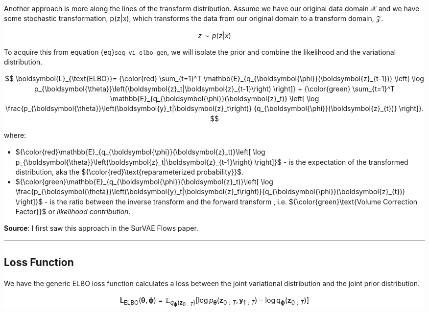 Another approach is more along the lines of the transform distribution. Assume we have our original data domain $\mathcal{X}$ and we have some stochastic transformation, p(z|x), which transforms the data from our original domain to a transform domain, $\mathcal{Z}$.

$$
z \sim p(z|x)
$$

To acquire this from equation {eq}`seq-vi-elbo-gen`, we will isolate the prior and combine the likelihood and the variational distribution.

$$
 \boldsymbol{L}_{\text{ELBO}}=
 {\color{red}
 \sum_{t=1}^T
 \mathbb{E}_{q_{\boldsymbol{\phi}}(\boldsymbol{z}_{t-1})}
 \left[ \log p_{\boldsymbol{\theta}}\left(\boldsymbol{z}_t|\boldsymbol{z}_{t-1}\right) \right]} + 
 {\color{green}
 \sum_{t=1}^T
 \mathbb{E}_{q_{\boldsymbol{\phi}}(\boldsymbol{z}_t)}
 \left[ \log 
 \frac{p_{\boldsymbol{\theta}}\left(\boldsymbol{y}_t|\boldsymbol{z}_t\right)}
 {q_{\boldsymbol{\phi}}(\boldsymbol{z}_{t})} \right]}.
$$


where:

* ${\color{red}\mathbb{E}_{q_{\boldsymbol{\phi}}(\boldsymbol{z}_t)}\left[ \log p_{\boldsymbol{\theta}}\left(\boldsymbol{z}_t|\boldsymbol{z}_{t-1}\right) \right]}$ - is the expectation of the transformed distribution, aka the ${\color{red}\text{reparameterized probability}}$.
* ${\color{green}\mathbb{E}_{q_{\boldsymbol{\phi}}(\boldsymbol{z}_t)}\left[ \log \frac{p_{\boldsymbol{\theta}}\left(\boldsymbol{y}_t|\boldsymbol{z}_t\right)}{q_{\boldsymbol{\phi}}(\boldsymbol{z}_{t})} \right]}$ - is the ratio between the inverse transform and the forward transform , i.e. ${\color{green}\text{Volume Correction Factor}}$ or *likelihood contribution*.


**Source**: I first saw this approach in the SurVAE Flows paper.



***
## Loss Function

We have the generic ELBO loss function calculates a loss between the joint variational distribution and the joint prior distribution.

$$
\boldsymbol{L}_\text{ELBO}(\boldsymbol{\theta},\boldsymbol{\phi}) = 
\mathbb{E}_{q_{\boldsymbol{\phi}}(\boldsymbol{z}_{0:T})}
\left[ 
    \log p_{\boldsymbol{\theta}}(\boldsymbol{z}_{0:T},\boldsymbol{y}_{1:T}) -
    \log q_{\boldsymbol{\phi}}(\boldsymbol{z}_{0:T})
\right]
$$

